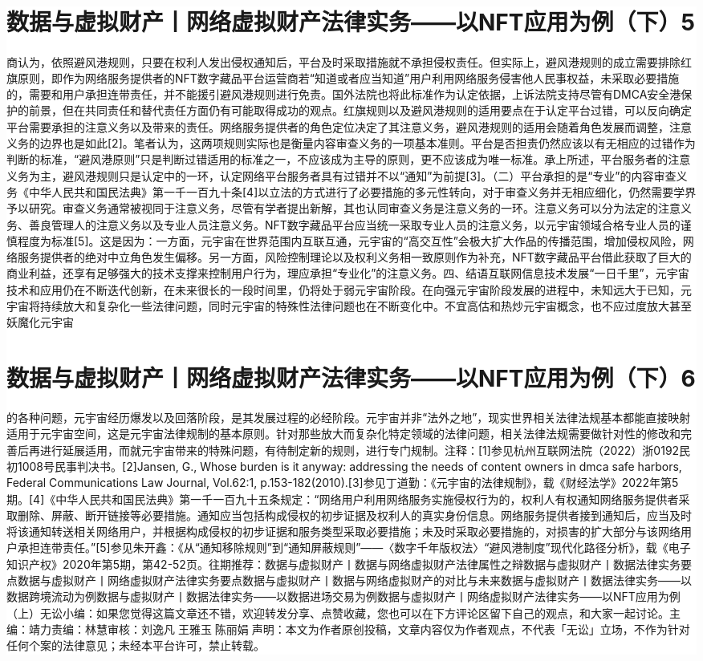 # 数据与虚拟财产丨网络虚拟财产法律实务——以NFT应用为例（下）5

商认为，依照避风港规则，只要在权利人发出侵权通知后，平台及时采取措施就不承担侵权责任。但实际上，避风港规则的成立需要排除红旗原则，即作为网络服务提供者的NFT数字藏品平台运营商若“知道或者应当知道”用户利用网络服务侵害他人民事权益，未采取必要措施的，需要和用户承担连带责任，并不能援引避风港规则进行免责。国外法院也将此标准作为认定依据，上诉法院支持尽管有DMCA安全港保护的前景，但在共同责任和替代责任方面仍有可能取得成功的观点。红旗规则以及避风港规则的适用要点在于认定平台过错，可以反向确定平台需要承担的注意义务以及带来的责任。网络服务提供者的角色定位决定了其注意义务，避风港规则的适用会随着角色发展而调整，注意义务的边界也是如此[2]。笔者认为，这两项规则实际也是衡量内容审查义务的一项基本准则。平台是否担责仍然应该以有无相应的过错作为判断的标准，“避风港原则”只是判断过错适用的标准之一，不应该成为主导的原则，更不应该成为唯一标准。承上所述，平台服务者的注意义务为主，避风港规则只是认定中的一环，认定网络平台服务者具有过错并不以“通知”为前提[3]。（二）平台承担的是“专业”的内容审查义务《中华人民共和国民法典》第一千一百九十条[4]以立法的方式进行了必要措施的多元性转向，对于审查义务并无相应细化，仍然需要学界予以研究。审查义务通常被视同于注意义务，尽管有学者提出新解，其也认同审查义务是注意义务的一环。注意义务可以分为法定的注意义务、善良管理人的注意义务以及专业人员注意义务。NFT数字藏品平台应当统一采取专业人员的注意义务，以元宇宙领域合格专业人员的谨慎程度为标准[5]。这是因为：一方面，元宇宙在世界范围内互联互通，元宇宙的“高交互性”会极大扩大作品的传播范围，增加侵权风险，网络服务提供者的绝对中立角色发生偏移。另一方面，风险控制理论以及权利义务相一致原则作为补充，NFT数字藏品平台借此获取了巨大的商业利益，还享有足够强大的技术支撑来控制用户行为，理应承担“专业化”的注意义务。四、结语互联网信息技术发展“一日千里”，元宇宙技术和应用仍在不断迭代创新，在未来很长的一段时间里，仍将处于弱元宇宙阶段。在向强元宇宙阶段发展的进程中，未知远大于已知，元宇宙将持续放大和复杂化一些法律问题，同时元宇宙的特殊性法律问题也在不断变化中。不宜高估和热炒元宇宙概念，也不应过度放大甚至妖魔化元宇宙

# 数据与虚拟财产丨网络虚拟财产法律实务——以NFT应用为例（下）6

的各种问题，元宇宙经历爆发以及回落阶段，是其发展过程的必经阶段。元宇宙并非“法外之地”，现实世界相关法律法规基本都能直接映射适用于元宇宙空间，这是元宇宙法律规制的基本原则。针对那些放大而复杂化特定领域的法律问题，相关法律法规需要做针对性的修改和完善后再进行延展适用，而就元宇宙带来的特殊问题，有待制定新的规则，进行专门规制。注释：[1]参见杭州互联网法院（2022）浙0192民初1008号民事判决书。[2]Jansen, G., Whose burden is it anyway: addressing the needs of content owners in dmca safe harbors, Federal Communications Law Journal, Vol.62:1, p.153-182(2010).[3]参见丁道勤：《元宇宙的法律规制》，载《财经法学》2022年第5期。[4]《中华人民共和国民法典》第一千一百九十五条规定：“网络用户利用网络服务实施侵权行为的，权利人有权通知网络服务提供者采取删除、屏蔽、断开链接等必要措施。通知应当包括构成侵权的初步证据及权利人的真实身份信息。网络服务提供者接到通知后，应当及时将该通知转送相关网络用户，并根据构成侵权的初步证据和服务类型采取必要措施；未及时采取必要措施的，对损害的扩大部分与该网络用户承担连带责任。”[5]参见朱开鑫：《从“通知移除规则”到“通知屏蔽规则”——〈数字千年版权法〉“避风港制度”现代化路径分析》，载《电子知识产权》2020年第5期，第42-52页。往期推荐：数据与虚拟财产丨数据与网络虚拟财产法律属性之辩数据与虚拟财产丨数据法律实务要点数据与虚拟财产丨网络虚拟财产法律实务要点数据与虚拟财产丨数据与网络虚拟财产的对比与未来数据与虚拟财产丨数据法律实务——以数据跨境流动为例数据与虚拟财产丨数据法律实务——以数据进场交易为例数据与虚拟财产丨网络虚拟财产法律实务——以NFT应用为例（上）无讼小编：如果您觉得这篇文章还不错，欢迎转发分享、点赞收藏，您也可以在下方评论区留下自己的观点，和大家一起讨论。主编：靖力责编：林慧审核：刘逸凡 王雅玉 陈丽娟 声明：本文为作者原创投稿，文章内容仅为作者观点，不代表「无讼」立场，不作为针对任何个案的法律意见；未经本平台许可，禁止转载。

